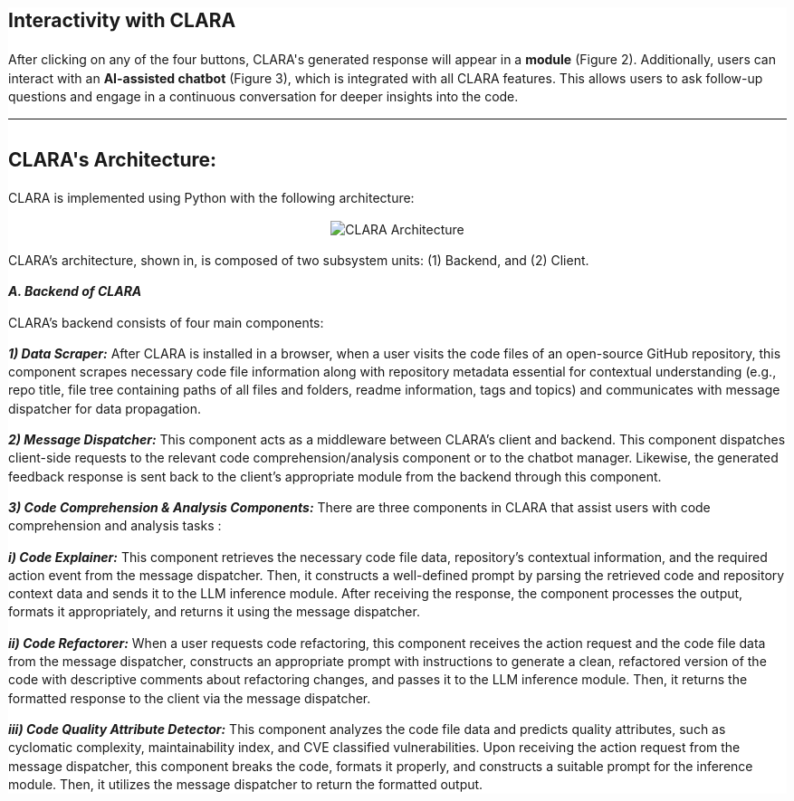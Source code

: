 
## Interactivity with CLARA

After clicking on any of the four buttons, CLARA's generated response will appear in a **module** (Figure 2). Additionally, users can interact with an **AI-assisted chatbot** (Figure 3), which is integrated with all CLARA features. This allows users to ask follow-up questions and engage in a continuous conversation for deeper insights into the code.

---

## CLARA's Architecture:

CLARA is implemented using Python with the following architecture:  

<p align="center">
  <img src="clara_tool/assets/Clara_archi.png" alt="CLARA Architecture" />
</p>


CLARA’s architecture, shown in, is composed of two subsystem units: (1) Backend, and (2) Client.

***A. Backend of CLARA***

CLARA’s backend consists of four main components:

***1) Data Scraper:*** After CLARA is installed in a browser, when a user visits the code files of an open-source GitHub repository, this component scrapes necessary code file information along with repository metadata essential for contextual understanding (e.g., repo title, file tree containing paths of all files and folders, readme information, tags and topics) and communicates with message dispatcher for data propagation.

***2) Message Dispatcher:*** This component acts as a middleware between CLARA’s client and backend. This component dispatches client-side requests to the relevant code comprehension/analysis component or to the chatbot manager. Likewise, the generated feedback response is sent back to the client’s appropriate module from the backend through this component.

***3) Code Comprehension & Analysis Components:*** There are three components in CLARA that assist users with code comprehension and analysis tasks :

***i) Code Explainer:*** This component retrieves the necessary code file data, repository’s contextual information, and the required action event from the message dispatcher. Then, it constructs a well-defined prompt by parsing the retrieved code and repository context data and sends it to the LLM inference module. After receiving the response, the component processes the output, formats it appropriately, and returns it using the message dispatcher.

***ii) Code Refactorer:*** When a user requests code refactoring, this component receives the action request and the code file data from the message dispatcher, constructs an appropriate prompt with instructions to generate a clean, refactored version of the code with descriptive comments about refactoring changes, and passes it to the LLM inference module. Then, it returns the formatted response to the client via the  message dispatcher.

***iii) Code Quality Attribute Detector:*** This component analyzes the code file data and predicts quality attributes, such as cyclomatic complexity, maintainability index, and CVE classified vulnerabilities. Upon receiving the action request from the message dispatcher, this component breaks the code, formats it properly, and constructs a suitable prompt for the inference module. Then, it utilizes the message dispatcher to return the formatted output.
